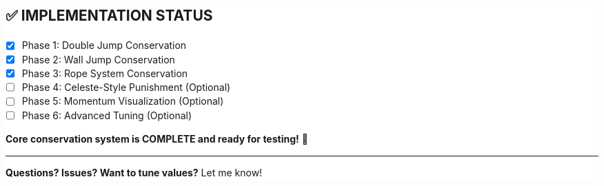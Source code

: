 
## ✅ IMPLEMENTATION STATUS

- [x] Phase 1: Double Jump Conservation
- [x] Phase 2: Wall Jump Conservation  
- [x] Phase 3: Rope System Conservation
- [ ] Phase 4: Celeste-Style Punishment (Optional)
- [ ] Phase 5: Momentum Visualization (Optional)
- [ ] Phase 6: Advanced Tuning (Optional)

**Core conservation system is COMPLETE and ready for testing!** 🚀

---

**Questions? Issues? Want to tune values?** Let me know!
